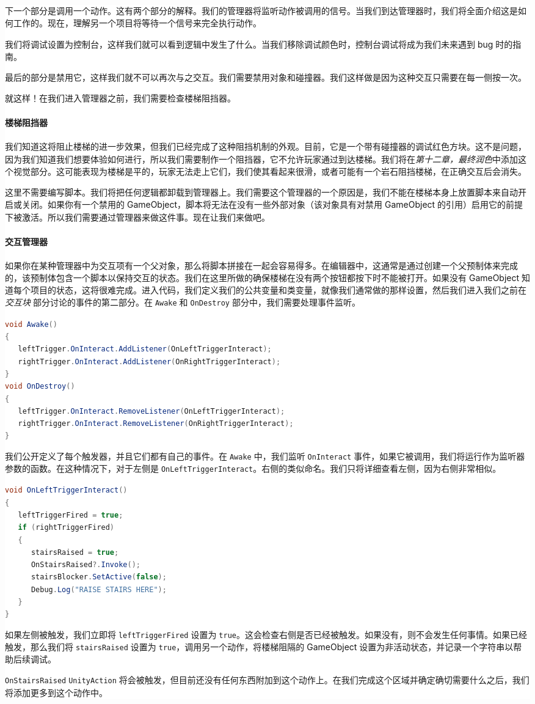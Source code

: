 下一个部分是调用一个动作。这有两个部分的解释。我们的管理器将监听动作被调用的信号。当我们到达管理器时，我们将全面介绍这是如何工作的。现在，理解另一个项目将等待一个信号来完全执行动作。

我们将调试设置为控制台，这样我们就可以看到逻辑中发生了什么。当我们移除调试颜色时，控制台调试将成为我们未来遇到 bug 时的指南。

最后的部分是禁用它，这样我们就不可以再次与之交互。我们需要禁用对象和碰撞器。我们这样做是因为这种交互只需要在每一侧按一次。

就这样！在我们进入管理器之前，我们需要检查楼梯阻挡器。

#### 楼梯阻挡器

我们知道这将阻止楼梯的进一步效果，但我们已经完成了这种阻挡机制的外观。目前，它是一个带有碰撞器的调试红色方块。这不是问题，因为我们知道我们想要体验如何进行，所以我们需要制作一个阻挡器，它不允许玩家通过到达楼梯。我们将在*第十二章，最终润色*中添加这个视觉部分。这可能表现为楼梯是平的，玩家无法走上它们，我们使其看起来很滑，或者可能有一个岩石阻挡楼梯，在正确交互后会消失。

这里不需要编写脚本。我们将把任何逻辑都卸载到管理器上。我们需要这个管理器的一个原因是，我们不能在楼梯本身上放置脚本来自动开启或关闭。如果你有一个禁用的 GameObject，脚本将无法在没有一些外部对象（该对象具有对禁用 GameObject 的引用）启用它的前提下被激活。所以我们需要通过管理器来做这件事。现在让我们来做吧。

#### 交互管理器

如果你在某种管理器中为交互项有一个父对象，那么将脚本拼接在一起会容易得多。在编辑器中，这通常是通过创建一个父预制体来完成的，该预制体包含一个脚本以保持交互的状态。我们在这里所做的确保楼梯在没有两个按钮都按下时不能被打开。如果没有 GameObject 知道每个项目的状态，这将很难完成。进入代码，我们定义我们的公共变量和类变量，就像我们通常做的那样设置，然后我们进入我们之前在 *交互块* 部分讨论的事件的第二部分。在 `Awake` 和 `OnDestroy` 部分中，我们需要处理事件监听。

```cs
void Awake()
{
   leftTrigger.OnInteract.AddListener(OnLeftTriggerInteract);
   rightTrigger.OnInteract.AddListener(OnRightTriggerInteract);
}
void OnDestroy()
{
   leftTrigger.OnInteract.RemoveListener(OnLeftTriggerInteract);
   rightTrigger.OnInteract.RemoveListener(OnRightTriggerInteract);
} 
```

我们公开定义了每个触发器，并且它们都有自己的事件。在 `Awake` 中，我们监听 `OnInteract` 事件，如果它被调用，我们将运行作为监听器参数的函数。在这种情况下，对于左侧是 `OnLeftTriggerInteract`。右侧的类似命名。我们只将详细查看左侧，因为右侧非常相似。

```cs
void OnLeftTriggerInteract()
{
   leftTriggerFired = true;
   if (rightTriggerFired)
   {
      stairsRaised = true;
      OnStairsRaised?.Invoke();
      stairsBlocker.SetActive(false);
      Debug.Log("RAISE STAIRS HERE");
   }
} 
```

如果左侧被触发，我们立即将 `leftTriggerFired` 设置为 `true`。这会检查右侧是否已经被触发。如果没有，则不会发生任何事情。如果已经触发，那么我们将 `stairsRaised` 设置为 `true`，调用另一个动作，将楼梯阻隔的 GameObject 设置为非活动状态，并记录一个字符串以帮助后续调试。

`OnStairsRaised` `UnityAction` 将会被触发，但目前还没有任何东西附加到这个动作上。在我们完成这个区域并确定确切需要什么之后，我们将添加更多到这个动作中。
